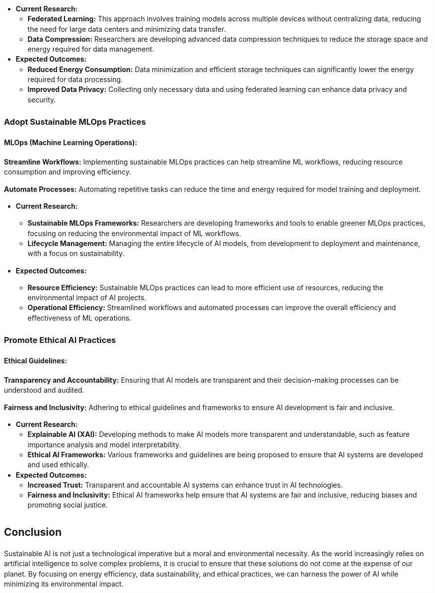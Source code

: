 - **Current Research:**
  - **Federated Learning:** This approach involves training models across multiple devices without centralizing data, reducing the need for large data centers and minimizing data transfer.
  - **Data Compression:** Researchers are developing advanced data compression techniques to reduce the storage space and energy required for data management.
- **Expected Outcomes:**
  - **Reduced Energy Consumption:** Data minimization and efficient storage techniques can significantly lower the energy required for data processing.
  - **Improved Data Privacy:** Collecting only necessary data and using federated learning can enhance data privacy and security.


### Adopt Sustainable MLOps Practices
#### MLOps (Machine Learning Operations):

**Streamline Workflows:** Implementing sustainable MLOps practices can help streamline ML workflows, reducing resource consumption and improving efficiency.

**Automate Processes:** Automating repetitive tasks can reduce the time and energy required for model training and deployment.

- **Current Research:**
  - **Sustainable MLOps Frameworks:** Researchers are developing frameworks and tools to enable greener MLOps practices, focusing on reducing the environmental impact of ML workflows.
  - **Lifecycle Management:** Managing the entire lifecycle of AI models, from development to deployment and maintenance, with a focus on sustainability.

- **Expected Outcomes:**
  - **Resource Efficiency:** Sustainable MLOps practices can lead to more efficient use of resources, reducing the environmental impact of AI projects.
  - **Operational Efficiency:** Streamlined workflows and automated processes can improve the overall efficiency and effectiveness of ML operations.

### Promote Ethical AI Practices
#### Ethical Guidelines:

**Transparency and Accountability:** Ensuring that AI models are transparent and their decision-making processes can be understood and audited.

**Fairness and Inclusivity:** Adhering to ethical guidelines and frameworks to ensure AI development is fair and inclusive.


- **Current Research:**
  - **Explainable AI (XAI):** Developing methods to make AI models more transparent and understandable, such as feature importance analysis and model interpretability.
  - **Ethical AI Frameworks:** Various frameworks and guidelines are being proposed to ensure that AI systems are developed and used ethically.
- **Expected Outcomes:**
  - **Increased Trust:** Transparent and accountable AI systems can enhance trust in AI technologies.
  - **Fairness and Inclusivity:** Ethical AI frameworks help ensure that AI systems are fair and inclusive, reducing biases and promoting social justice.


## Conclusion
Sustainable AI is not just a technological imperative but a moral and environmental necessity. As the world increasingly relies on artificial intelligence to solve complex problems, it is crucial to ensure that these solutions do not come at the expense of our planet. By focusing on energy efficiency, data sustainability, and ethical practices, we can harness the power of AI while minimizing its environmental impact.
